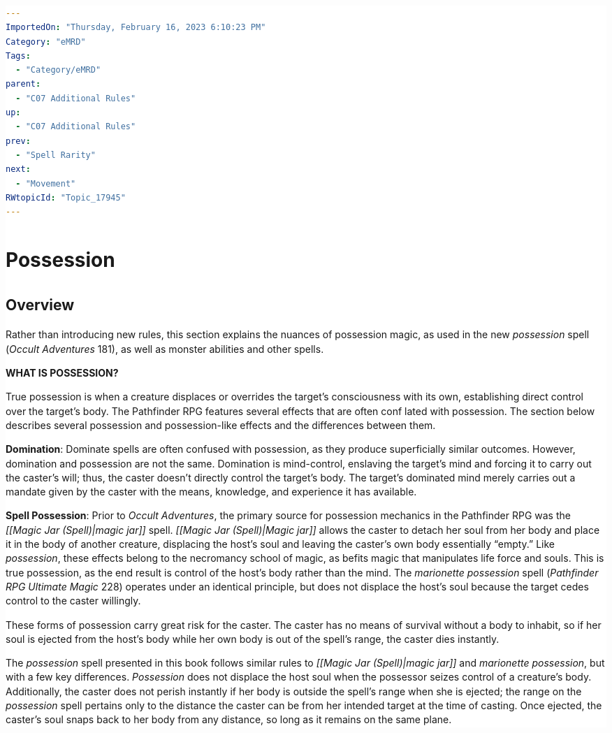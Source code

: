 ```yaml
---
ImportedOn: "Thursday, February 16, 2023 6:10:23 PM"
Category: "eMRD"
Tags:
  - "Category/eMRD"
parent:
  - "C07 Additional Rules"
up:
  - "C07 Additional Rules"
prev:
  - "Spell Rarity"
next:
  - "Movement"
RWtopicId: "Topic_17945"
---
```

# Possession
## Overview
Rather than introducing new rules, this section explains the nuances of possession magic, as used in the new *possession* spell (*Occult Adventures* 181), as well as monster abilities and other spells. 

**WHAT IS POSSESSION?** 

True possession is when a creature displaces or overrides the target’s consciousness with its own, establishing direct control over the target’s body. The Pathfinder RPG features several effects that are often conf lated with possession. The section below describes several possession and possession-like effects and the differences between them. 

**Domination**: Dominate spells are often confused with possession, as they produce superficially similar outcomes. However, domination and possession are not the same. Domination is mind-control, enslaving the target’s mind and forcing it to carry out the caster’s will; thus, the caster doesn’t directly control the target’s body. The target’s dominated mind merely carries out a mandate given by the caster with the means, knowledge, and experience it has available. 

**Spell Possession**: Prior to *Occult Adventures*, the primary source for possession mechanics in the Pathfinder RPG was the *[[Magic Jar (Spell)|magic jar]]* spell. *[[Magic Jar (Spell)|Magic jar]]* allows the caster to detach her soul from her body and place it in the body of another creature, displacing the host’s soul and leaving the caster’s own body essentially “empty.” Like *possession*, these effects belong to the necromancy school of magic, as befits magic that manipulates life force and souls. This is true possession, as the end result is control of the host’s body rather than the mind. The *marionette possession* spell (*Pathfinder RPG Ultimate Magic* 228) operates under an identical principle, but does not displace the host’s soul because the target cedes control to the caster willingly. 

These forms of possession carry great risk for the caster. The caster has no means of survival without a body to inhabit, so if her soul is ejected from the host’s body while her own body is out of the spell’s range, the caster dies instantly. 

The *possession* spell presented in this book follows similar rules to *[[Magic Jar (Spell)|magic jar]]* and *marionette possession*, but with a few key differences. *Possession* does not displace the host soul when the possessor seizes control of a creature’s body. Additionally, the caster does not perish instantly if her body is outside the spell’s range when she is ejected; the range on the *possession* spell pertains only to the distance the caster can be from her intended target at the time of casting. Once ejected, the caster’s soul snaps back to her body from any distance, so long as it remains on the same plane. 
